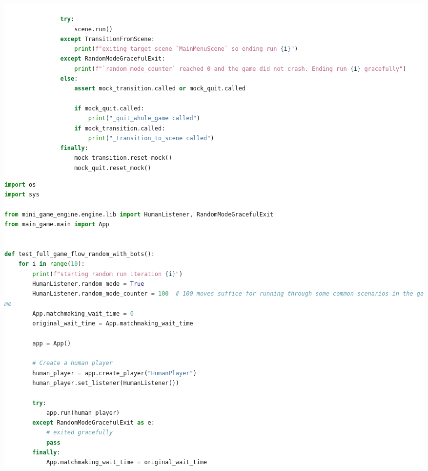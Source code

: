 ```python main_game/tests/test_main_menu_scene.py

                try:
                    scene.run()
                except TransitionFromScene:
                    print(f"exiting target scene `MainMenuScene` so ending run {i}")
                except RandomModeGracefulExit:
                    print(f"`random_mode_counter` reached 0 and the game did not crash. Ending run {i} gracefully")
                else:
                    assert mock_transition.called or mock_quit.called

                    if mock_quit.called:
                        print("_quit_whole_game called")
                    if mock_transition.called:
                        print("_transition_to_scene called")
                finally:
                    mock_transition.reset_mock()
                    mock_quit.reset_mock()

```

```python main_game/tests/test_whole_game.py
import os
import sys

from mini_game_engine.engine.lib import HumanListener, RandomModeGracefulExit
from main_game.main import App


def test_full_game_flow_random_with_bots():
    for i in range(10):
        print(f"starting random run iteration {i}")
        HumanListener.random_mode = True
        HumanListener.random_mode_counter = 100  # 100 moves suffice for running through some common scenarios in the game
        App.matchmaking_wait_time = 0
        original_wait_time = App.matchmaking_wait_time

        app = App()

        # Create a human player
        human_player = app.create_player("HumanPlayer")
        human_player.set_listener(HumanListener())

        try:
            app.run(human_player)
        except RandomModeGracefulExit as e:
            # exited gracefully
            pass
        finally:
            App.matchmaking_wait_time = original_wait_time


```
